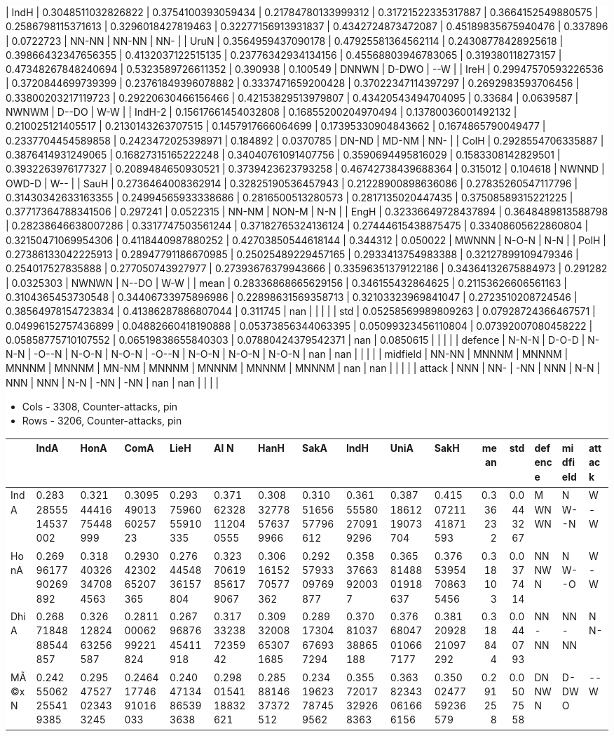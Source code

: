 | IndH     | 0.3048511032826822  | 0.3754100393059434  | 0.21784780133999312 | 0.31721522335317887 | 0.3664152549880575  | 0.2586798115371613  | 0.3296018427819463  | 0.32277156913931837 | 0.4342724873472087  | 0.45189835675940476 |   0.337896 |   0.0722723 | NN-NN     | NN-NN      | NN-      |
| UruN     | 0.3564959437090178  | 0.47925581364562114 | 0.24308778428925618 | 0.39866432347656355 | 0.4132037122515135  | 0.23776342934134156 | 0.45568803946783065 | 0.319380118273157   | 0.47348267848240694 | 0.5323589726611352  |   0.390938 |   0.100549  | DNNWN     | D-DWO      | --W      |
| IreH     | 0.29947570593226536 | 0.3720844699739399  | 0.23761849396078882 | 0.3337471659200428  | 0.37022347114397297 | 0.2692983593706456  | 0.33800203217119723 | 0.29220630466156466 | 0.42153829513979807 | 0.43420543494704095 |   0.33684  |   0.0639587 | NWNWM     | D--DO      | W-W      |
| IndH-2   | 0.15617661454032808 | 0.16855200204970494 | 0.13780036001492132 | 0.210025121405517   | 0.2130143263707515  | 0.1457917666064699  | 0.17395330904843662 | 0.1674865790049477  | 0.2337704454589858  | 0.2423472025398971  |   0.184892 |   0.0370785 | DN-ND     | MD-NM      | NN-      |
| ColH     | 0.2928554706335887  | 0.3876414931249065  | 0.16827315165222248 | 0.34040761091407756 | 0.3590694495816029  | 0.1583308142829501  | 0.3932263976177327  | 0.2089484650930521  | 0.3739423623793258  | 0.46742738439688364 |   0.315012 |   0.104618  | NWNND     | OWD-D      | W--      |
| SauH     | 0.2736464008362914  | 0.32825190536457943 | 0.21228900898636086 | 0.27835260547117796 | 0.31430342633163355 | 0.24994565933338686 | 0.2816500513280573  | 0.2817135020447435  | 0.37508589315221225 | 0.37717364788341506 |   0.297241 |   0.0522315 | NN-NM     | NON-M      | N-N      |
| EngH     | 0.32336649728437894 | 0.3648489813588798  | 0.28238646638007286 | 0.3317747503561244  | 0.37182765324136124 | 0.27444615438875475 | 0.33408605622860804 | 0.32150471069954306 | 0.4118440987880252  | 0.42703850544618144 |   0.344312 |   0.050022  | MWNNN     | N-O-N      | N-N      |
| PolH     | 0.27386133042225913 | 0.28947791186670985 | 0.25025489229457165 | 0.2933413754983388  | 0.32127899109479346 | 0.254017527835888   | 0.277050743927977   | 0.27393676379943666 | 0.33596351379122186 | 0.34364132675884973 |   0.291282 |   0.0325303 | NWNWN     | N--DO      | W-W      |
| mean     | 0.28336868665629156 | 0.346155432864625   | 0.21153626606561163 | 0.3104365453730548  | 0.34406733975896986 | 0.22898631569358713 | 0.32103323969841047 | 0.2723510208724546  | 0.38564978154723834 | 0.41386287886807044 |   0.311745 | nan         |           |            |          |
| std      | 0.05258569989809263 | 0.07928724366467571 | 0.04996152757436899 | 0.04882660418190888 | 0.05373856344063395 | 0.05099323456110804 | 0.07392007080458222 | 0.05858775710107552 | 0.06519838655840303 | 0.07880424379542371 | nan        |   0.0850615 |           |            |          |
| defence  | N-N-N               | D-O-D               | N-N-N               | -O--N               | N-O-N               | N-O-N               | -O--N               | N-O-N               | N-O-N               | N-O-N               | nan        | nan         |           |            |          |
| midfield | NN-NN               | MNNNM               | MNNNM               | MNNNM               | MNNNM               | MN-NM               | MNNNM               | MNNNM               | MNNNM               | MNNNM               | nan        | nan         |           |            |          |
| attack   | NNN                 | NN-                 | -NN                 | NNN                 | N-N                 | NNN                 | NNN                 | N-N                 | -NN                 | -NN                 | nan        | nan         |           |            |          |

* Cols - 3308, Counter-attacks, pin
* Rows - 3206, Counter-attacks, pin

|          | IndA                 | HonA                | ComA                | LieH                | Al N                 | HanH                | SakA                | IndH                | UniA                | SakH                |       mean |         std | defence   | midfield   | attack   |
|:---------|:---------------------|:--------------------|:--------------------|:--------------------|:---------------------|:--------------------|:--------------------|:--------------------|:--------------------|:--------------------|-----------:|------------:|:----------|:-----------|:---------|
| IndA     | 0.2832855514537002   | 0.3214441675448999  | 0.3095490136025723  | 0.2937596055910335  | 0.37162328112040555  | 0.30832778576379966 | 0.3105165657796612  | 0.36155580270919296 | 0.3871861219073704  | 0.4150721141871593  |   0.336232 |   0.0443267 | MWNWN     | NW--N      | W-W      |
| HonA     | 0.2699617790269892   | 0.31840326347084563 | 0.29304230265207365 | 0.2764454836157804  | 0.32370619856179067  | 0.3061615270577362  | 0.2925793309769877  | 0.35837663920037    | 0.3658148801918637  | 0.37653954708635456 |   0.318103 |   0.0377414 | NNNWN     | NW--O      | W-W      |
| DhiA     | 0.2687184888544857   | 0.3261282463256587  | 0.28110006299221824 | 0.2679687645411918  | 0.317332387235942    | 0.30932008653071685 | 0.28917304676937294 | 0.3708103738865188  | 0.37668047010667177 | 0.3812092821097292  |   0.318844 |   0.0440793 | NN-NN     | NN-NN      | NN-      |
| MÃ©xN     | 0.24255062255419385  | 0.29547527023433245 | 0.24641774691016033 | 0.24047134865393638 | 0.2980154118832621   | 0.2858814637372512  | 0.23419623787459562 | 0.35572017329268363 | 0.36382343061666156 | 0.3500247759236579  |   0.291258 |   0.0507558 | DNNWN     | D-DWO      | --W      |